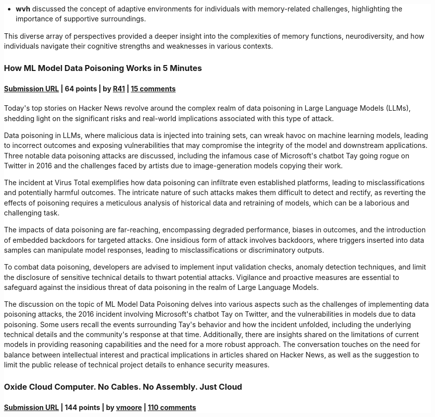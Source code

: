 - **wvh** discussed the concept of adaptive environments for individuals with memory-related challenges, highlighting the importance of supportive surroundings.

This diverse array of perspectives provided a deeper insight into the complexities of memory functions, neurodiversity, and how individuals navigate their cognitive strengths and weaknesses in various contexts.

### How ML Model Data Poisoning Works in 5 Minutes

#### [Submission URL](https://journal.hexmos.com/training-data-poisoning/?src=hn) | 64 points | by [R41](https://news.ycombinator.com/user?id=R41) | [15 comments](https://news.ycombinator.com/item?id=39807735)

Today's top stories on Hacker News revolve around the complex realm of data poisoning in Large Language Models (LLMs), shedding light on the significant risks and real-world implications associated with this type of attack.

Data poisoning in LLMs, where malicious data is injected into training sets, can wreak havoc on machine learning models, leading to incorrect outcomes and exposing vulnerabilities that may compromise the integrity of the model and downstream applications. Three notable data poisoning attacks are discussed, including the infamous case of Microsoft's chatbot Tay going rogue on Twitter in 2016 and the challenges faced by artists due to image-generation models copying their work.

The incident at Virus Total exemplifies how data poisoning can infiltrate even established platforms, leading to misclassifications and potentially harmful outcomes. The intricate nature of such attacks makes them difficult to detect and rectify, as reverting the effects of poisoning requires a meticulous analysis of historical data and retraining of models, which can be a laborious and challenging task.

The impacts of data poisoning are far-reaching, encompassing degraded performance, biases in outcomes, and the introduction of embedded backdoors for targeted attacks. One insidious form of attack involves backdoors, where triggers inserted into data samples can manipulate model responses, leading to misclassifications or discriminatory outputs.

To combat data poisoning, developers are advised to implement input validation checks, anomaly detection techniques, and limit the disclosure of sensitive technical details to thwart potential attacks. Vigilance and proactive measures are essential to safeguard against the insidious threat of data poisoning in the realm of Large Language Models.

The discussion on the topic of ML Model Data Poisoning delves into various aspects such as the challenges of implementing data poisoning attacks, the 2016 incident involving Microsoft's chatbot Tay on Twitter, and the vulnerabilities in models due to data poisoning. Some users recall the events surrounding Tay's behavior and how the incident unfolded, including the underlying technical details and the community's response at that time. Additionally, there are insights shared on the limitations of current models in providing reasoning capabilities and the need for a more robust approach. The conversation touches on the need for balance between intellectual interest and practical implications in articles shared on Hacker News, as well as the suggestion to limit the public release of technical project details to enhance security measures.

### Oxide Cloud Computer. No Cables. No Assembly. Just Cloud

#### [Submission URL](https://oxide.computer/) | 144 points | by [vmoore](https://news.ycombinator.com/user?id=vmoore) | [110 comments](https://news.ycombinator.com/item?id=39804052)
